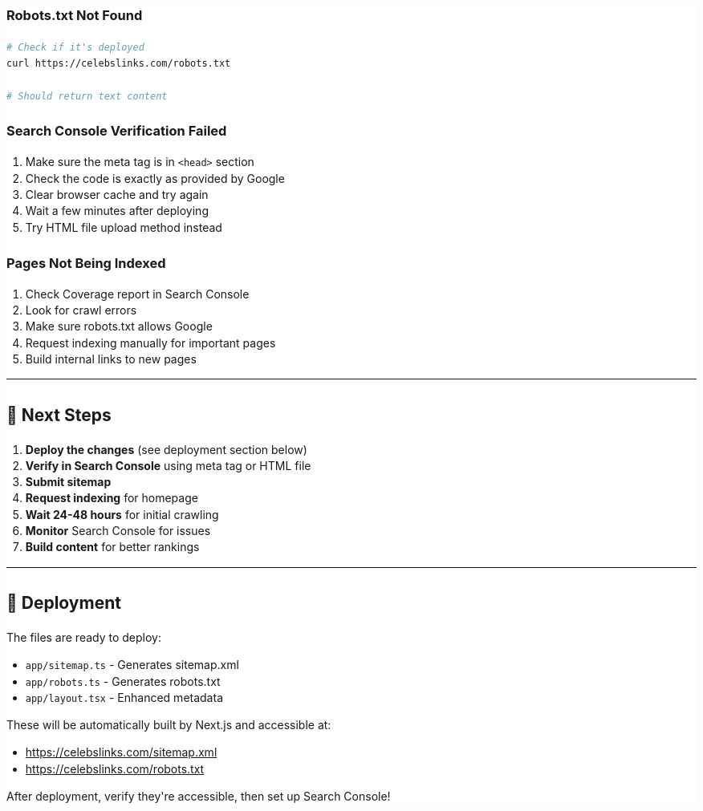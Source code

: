 ### Robots.txt Not Found
```bash
# Check if it's deployed
curl https://celebslinks.com/robots.txt

# Should return text content
```

### Search Console Verification Failed

1. Make sure the meta tag is in `<head>` section
2. Check the code is exactly as provided by Google
3. Clear browser cache and try again
4. Wait a few minutes after deploying
5. Try HTML file upload method instead

### Pages Not Being Indexed

1. Check Coverage report in Search Console
2. Look for crawl errors
3. Make sure robots.txt allows Google
4. Request indexing manually for important pages
5. Build internal links to new pages

---

## 🎉 Next Steps

1. **Deploy the changes** (see deployment section below)
2. **Verify in Search Console** using meta tag or HTML file
3. **Submit sitemap**
4. **Request indexing** for homepage
5. **Wait 24-48 hours** for initial crawling
6. **Monitor** Search Console for issues
7. **Build content** for better rankings

---

## 🚀 Deployment

The files are ready to deploy:
- `app/sitemap.ts` - Generates sitemap.xml
- `app/robots.ts` - Generates robots.txt
- `app/layout.tsx` - Enhanced metadata

These will be automatically built by Next.js and accessible at:
- https://celebslinks.com/sitemap.xml
- https://celebslinks.com/robots.txt

After deployment, verify they're accessible, then set up Search Console!
